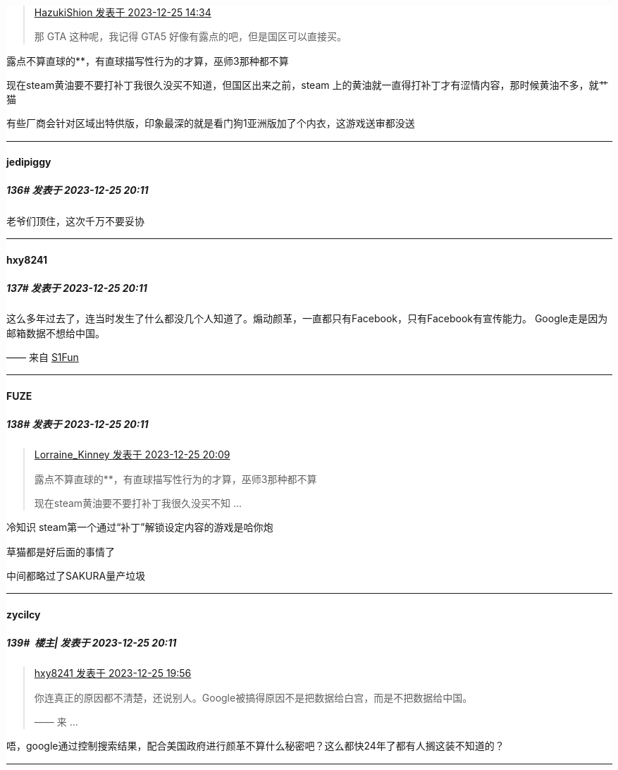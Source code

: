<blockquote><a href="httphttps://bbs.saraba1st.com/2b/forum.php?mod=redirect&amp;goto=findpost&amp;pid=63434763&amp;ptid=2165351" target="_blank">HazukiShion 发表于 2023-12-25 14:34</a>

那 GTA 这种呢，我记得 GTA5 好像有露点的吧，但是国区可以直接买。</blockquote>
露点不算直球的**，有直球描写性行为的才算，巫师3那种都不算

现在steam黄油要不要打补丁我很久没买不知道，但国区出来之前，steam 上的黄油就一直得打补丁才有涩情内容，那时候黄油不多，就艹猫

有些厂商会针对区域出特供版，印象最深的就是看门狗1亚洲版加了个内衣，这游戏送审都没送

*****

####  jedipiggy  
##### 136#       发表于 2023-12-25 20:11

老爷们顶住，这次千万不要妥协

*****

####  hxy8241  
##### 137#       发表于 2023-12-25 20:11

这么多年过去了，连当时发生了什么都没几个人知道了。煽动颜革，一直都只有Facebook，只有Facebook有宣传能力。
Google走是因为邮箱数据不想给中国。

—— 来自 [S1Fun](https://s1fun.koalcat.com)

*****

####  FUZE  
##### 138#       发表于 2023-12-25 20:11

<blockquote><a href="httphttps://bbs.saraba1st.com/2b/forum.php?mod=redirect&amp;goto=findpost&amp;pid=63438336&amp;ptid=2165351" target="_blank">Lorraine_Kinney 发表于 2023-12-25 20:09</a>

露点不算直球的**，有直球描写性行为的才算，巫师3那种都不算

现在steam黄油要不要打补丁我很久没买不知 ...</blockquote>
冷知识 steam第一个通过“补丁”解锁设定内容的游戏是哈你炮

草猫都是好后面的事情了

中间都略过了SAKURA量产垃圾

*****

####  zycilcy  
##### 139#         楼主| 发表于 2023-12-25 20:11

<blockquote><a href="httphttps://bbs.saraba1st.com/2b/forum.php?mod=redirect&amp;goto=findpost&amp;pid=63438206&amp;ptid=2165351" target="_blank">hxy8241 发表于 2023-12-25 19:56</a>

你连真正的原因都不清楚，还说别人。Google被搞得原因不是把数据给白宫，而是不把数据给中国。

—— 来 ...</blockquote>
唔，google通过控制搜索结果，配合美国政府进行颜革不算什么秘密吧？这么都快24年了都有人搁这装不知道的？

*****

